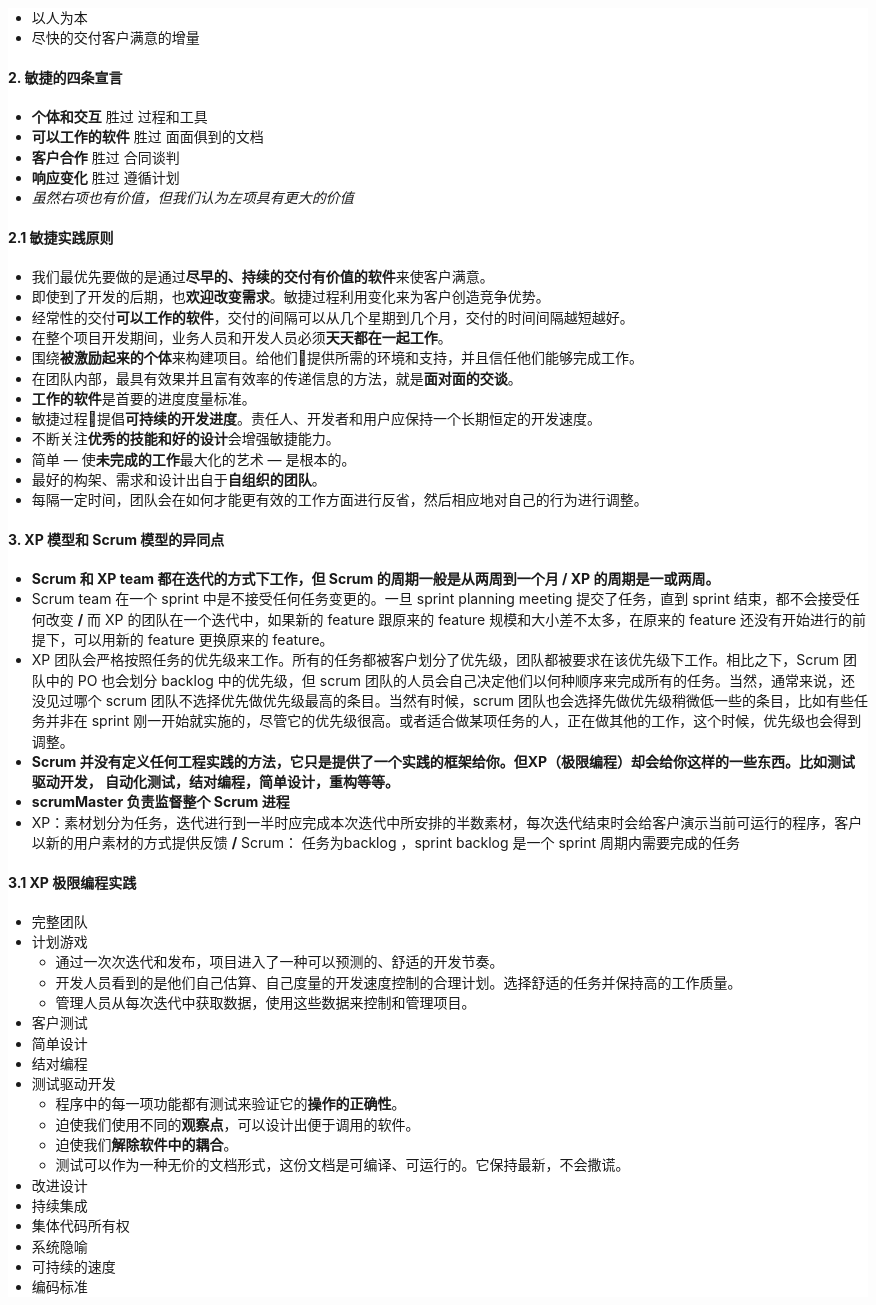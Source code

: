* 以人为本
* 尽快的交付客户满意的增量

#### 2. 敏捷的四条宣言

* **个体和交互** 胜过 过程和工具
* **可以工作的软件** 胜过 面面俱到的文档
* **客户合作** 胜过 合同谈判
* **响应变化** 胜过 遵循计划
* *虽然右项也有价值，但我们认为左项具有更大的价值*

#### 2.1 敏捷实践原则

* 我们最优先要做的是通过**尽早的、持续的交付有价值的软件**来使客户满意。 
* 即使到了开发的后期，也**欢迎改变需求**。敏捷过程利用变化来为客户创造竞争优势。
* 经常性的交付**可以工作的软件**，交付的间隔可以从几个星期到几个月，交付的时间间隔越短越好。
* 在整个项目开发期间，业务人员和开发人员必须**天天都在一起工作**。
* 围绕**被激励起来的个体**来构建项目。给他们􏰀提供所需的环境和支持，并且信任他们能够完成工作。
* 在团队内部，最具有效果并且富有效率的传递信息的方法，就是**面对面的交谈**。
* **工作的软件**是首要的进度度量标准。 
* 敏捷过程􏰀提倡**可持续的开发进度**。责任人、开发者和用户应保持一个长期恒定的开发速度。
* 不断关注**优秀的技能和好的设计**会增强敏捷能力。 
* 简单 — 使**未完成的工作**最大化的艺术 — 是根本的。 
* 最好的构架、需求和设计出自于**自组织的团队**。
* 每隔一定时间，团队会在如何才能更有效的工作方面进行反省，然后相应地对自己的行为进行调整。

#### 3. XP 模型和 Scrum 模型的异同点

* **Scrum 和 XP team 都在迭代的方式下工作，但 Scrum 的周期一般是从两周到一个月  /  XP 的周期是一或两周。**
* Scrum team 在一个 sprint 中是不接受任何任务变更的。一旦 sprint planning meeting 提交了任务，直到 sprint 结束，都不会接受任何改变 **/** 而 XP 的团队在一个迭代中，如果新的 feature 跟原来的 feature 规模和大小差不太多，在原来的 feature 还没有开始进行的前提下，可以用新的 feature 更换原来的 feature。
* XP 团队会严格按照任务的优先级来工作。所有的任务都被客户划分了优先级，团队都被要求在该优先级下工作。相比之下，Scrum 团队中的 PO 也会划分 backlog 中的优先级，但 scrum 团队的人员会自己决定他们以何种顺序来完成所有的任务。当然，通常来说，还没见过哪个 scrum 团队不选择优先做优先级最高的条目。当然有时候，scrum 团队也会选择先做优先级稍微低一些的条目，比如有些任务并非在 sprint 刚一开始就实施的，尽管它的优先级很高。或者适合做某项任务的人，正在做其他的工作，这个时候，优先级也会得到调整。
* **Scrum 并没有定义任何工程实践的方法，它只是提供了一个实践的框架给你。但XP（极限编程）却会给你这样的一些东西。比如测试驱动开发， 自动化测试，结对编程，简单设计，重构等等。**
* **scrumMaster 负责监督整个 Scrum 进程**
* XP：素材划分为任务，迭代进行到一半时应完成本次迭代中所安排的半数素材，每次迭代结束时会给客户演示当前可运行的程序，客户以新的用户素材的方式提供反馈 **/** Scrum： 任务为backlog ，sprint backlog 是一个 sprint 周期内需要完成的任务

#### 3.1 XP 极限编程实践

* 完整团队
* 计划游戏
  * 通过一次次迭代和发布，项目进入了一种可以预测的、舒适的开发节奏。
  * 开发人员看到的是他们自己估算、自己度量的开发速度控制的合理计划。选择舒适的任务并保持高的工作质量。
  * 管理人员从每次迭代中获取数据，使用这些数据来控制和管理项目。
* 客户测试
* 简单设计
* 结对编程
* 测试驱动开发
  * 程序中的每一项功能都有测试来验证它的**操作的正确性**。
  * 迫使我们使用不同的**观察点**，可以设计出便于调用的软件。
  * 迫使我们**解除软件中的耦合**。
  * 测试可以作为一种无价的文档形式，这份文档是可编译、可运行的。它保持最新，不会撒谎。
* 改进设计
* 持续集成
* 集体代码所有权
* 系统隐喻
* 可持续的速度
* 编码标准
